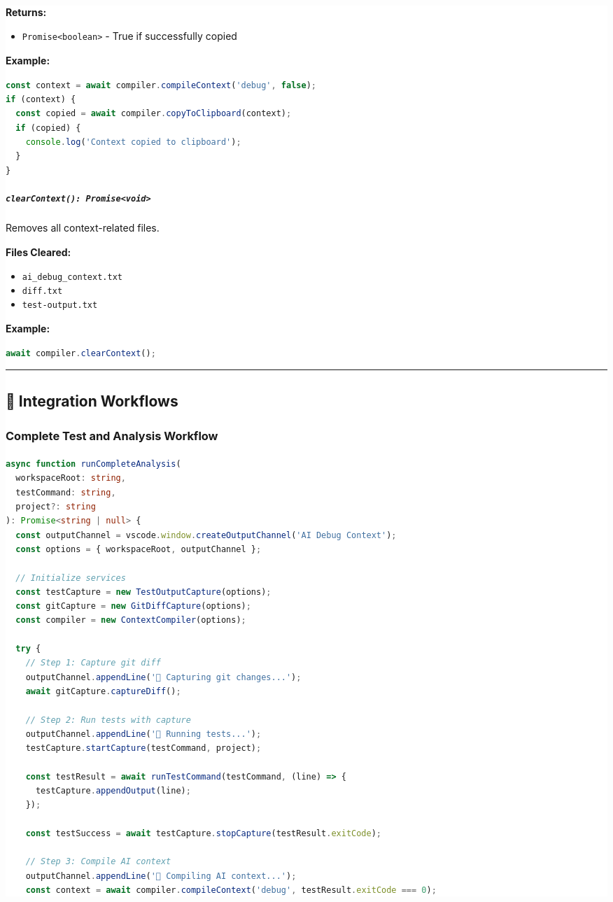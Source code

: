 **Returns:**
- `Promise<boolean>` - True if successfully copied

**Example:**
```typescript
const context = await compiler.compileContext('debug', false);
if (context) {
  const copied = await compiler.copyToClipboard(context);
  if (copied) {
    console.log('Context copied to clipboard');
  }
}
```

##### `clearContext(): Promise<void>`

Removes all context-related files.

**Files Cleared:**
- `ai_debug_context.txt`
- `diff.txt`
- `test-output.txt`

**Example:**
```typescript
await compiler.clearContext();
```

---

## 🔄 Integration Workflows

### Complete Test and Analysis Workflow

```typescript
async function runCompleteAnalysis(
  workspaceRoot: string,
  testCommand: string,
  project?: string
): Promise<string | null> {
  const outputChannel = vscode.window.createOutputChannel('AI Debug Context');
  const options = { workspaceRoot, outputChannel };
  
  // Initialize services
  const testCapture = new TestOutputCapture(options);
  const gitCapture = new GitDiffCapture(options);
  const compiler = new ContextCompiler(options);
  
  try {
    // Step 1: Capture git diff
    outputChannel.appendLine('📝 Capturing git changes...');
    await gitCapture.captureDiff();
    
    // Step 2: Run tests with capture
    outputChannel.appendLine('🧪 Running tests...');
    testCapture.startCapture(testCommand, project);
    
    const testResult = await runTestCommand(testCommand, (line) => {
      testCapture.appendOutput(line);
    });
    
    const testSuccess = await testCapture.stopCapture(testResult.exitCode);
    
    // Step 3: Compile AI context
    outputChannel.appendLine('🤖 Compiling AI context...');
    const context = await compiler.compileContext('debug', testResult.exitCode === 0);
```